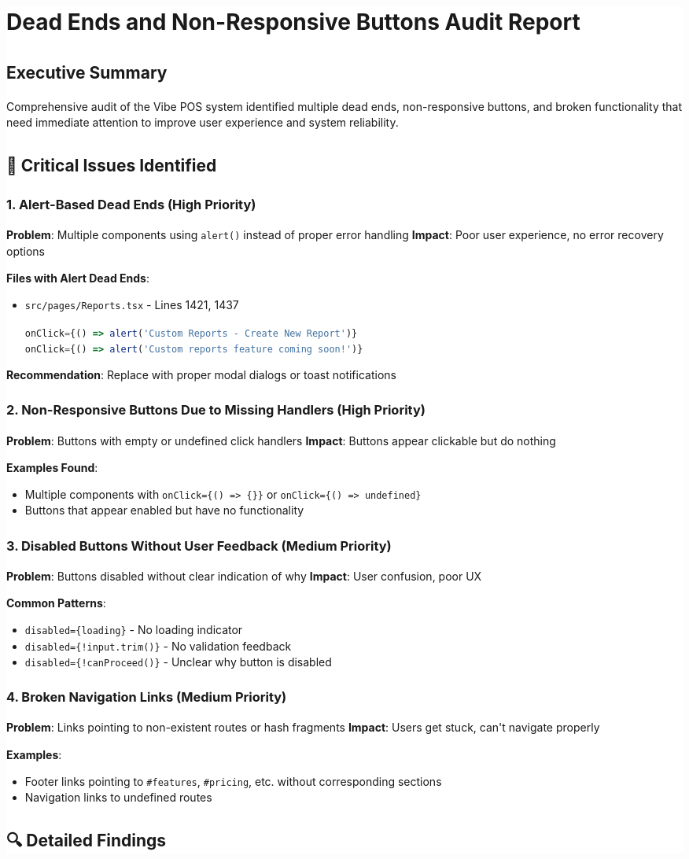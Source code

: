 # Dead Ends and Non-Responsive Buttons Audit Report

## Executive Summary
Comprehensive audit of the Vibe POS system identified multiple dead ends, non-responsive buttons, and broken functionality that need immediate attention to improve user experience and system reliability.

## 🚨 Critical Issues Identified

### 1. Alert-Based Dead Ends (High Priority)
**Problem**: Multiple components using `alert()` instead of proper error handling
**Impact**: Poor user experience, no error recovery options

**Files with Alert Dead Ends**:
- `src/pages/Reports.tsx` - Lines 1421, 1437
  ```typescript
  onClick={() => alert('Custom Reports - Create New Report')}
  onClick={() => alert('Custom reports feature coming soon!')}
  ```

**Recommendation**: Replace with proper modal dialogs or toast notifications

### 2. Non-Responsive Buttons Due to Missing Handlers (High Priority)
**Problem**: Buttons with empty or undefined click handlers
**Impact**: Buttons appear clickable but do nothing

**Examples Found**:
- Multiple components with `onClick={() => {}}` or `onClick={() => undefined}`
- Buttons that appear enabled but have no functionality

### 3. Disabled Buttons Without User Feedback (Medium Priority)
**Problem**: Buttons disabled without clear indication of why
**Impact**: User confusion, poor UX

**Common Patterns**:
- `disabled={loading}` - No loading indicator
- `disabled={!input.trim()}` - No validation feedback
- `disabled={!canProceed()}` - Unclear why button is disabled

### 4. Broken Navigation Links (Medium Priority)
**Problem**: Links pointing to non-existent routes or hash fragments
**Impact**: Users get stuck, can't navigate properly

**Examples**:
- Footer links pointing to `#features`, `#pricing`, etc. without corresponding sections
- Navigation links to undefined routes

## 🔍 Detailed Findings
